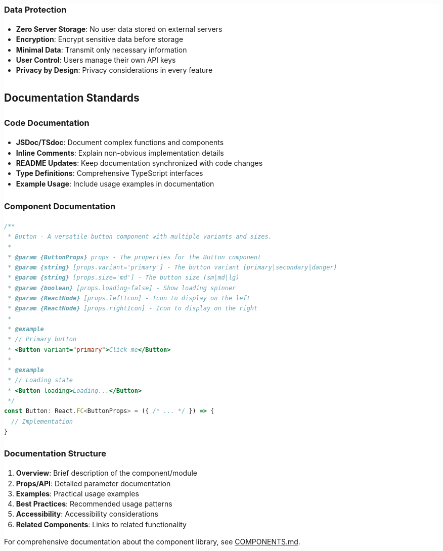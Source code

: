 ### Data Protection
- **Zero Server Storage**: No user data stored on external servers
- **Encryption**: Encrypt sensitive data before storage
- **Minimal Data**: Transmit only necessary information
- **User Control**: Users manage their own API keys
- **Privacy by Design**: Privacy considerations in every feature

## Documentation Standards

### Code Documentation
- **JSDoc/TSdoc**: Document complex functions and components
- **Inline Comments**: Explain non-obvious implementation details
- **README Updates**: Keep documentation synchronized with code changes
- **Type Definitions**: Comprehensive TypeScript interfaces
- **Example Usage**: Include usage examples in documentation

### Component Documentation
```typescript
/**
 * Button - A versatile button component with multiple variants and sizes.
 * 
 * @param {ButtonProps} props - The properties for the Button component
 * @param {string} [props.variant='primary'] - The button variant (primary|secondary|danger)
 * @param {string} [props.size='md'] - The button size (sm|md|lg)
 * @param {boolean} [props.loading=false] - Show loading spinner
 * @param {ReactNode} [props.leftIcon] - Icon to display on the left
 * @param {ReactNode} [props.rightIcon] - Icon to display on the right
 * 
 * @example
 * // Primary button
 * <Button variant="primary">Click me</Button>
 * 
 * @example
 * // Loading state
 * <Button loading>Loading...</Button>
 */
const Button: React.FC<ButtonProps> = ({ /* ... */ }) => {
  // Implementation
}
```

### Documentation Structure
1. **Overview**: Brief description of the component/module
2. **Props/API**: Detailed parameter documentation
3. **Examples**: Practical usage examples
4. **Best Practices**: Recommended usage patterns
5. **Accessibility**: Accessibility considerations
6. **Related Components**: Links to related functionality

For comprehensive documentation about the component library, see [COMPONENTS.md](./COMPONENTS.md).
